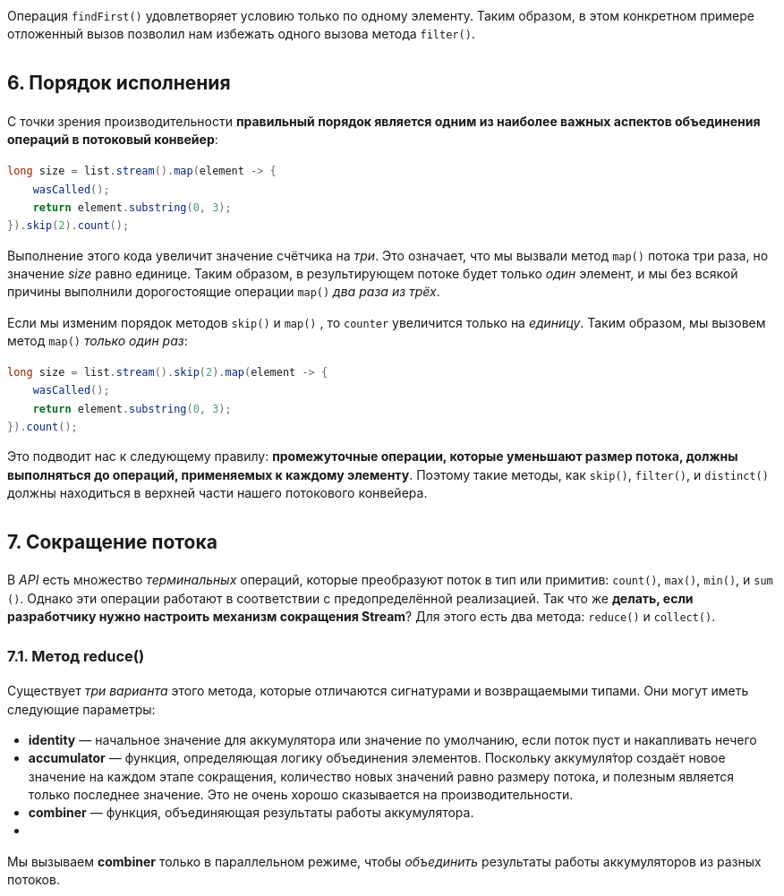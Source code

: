 Операция `findFirst()` удовлетворяет условию только по одному элементу. 
Таким образом, в этом конкретном примере отложенный вызов позволил нам избежать одного вызова метода `filter()`.

## 6. Порядок исполнения

С точки зрения производительности **правильный порядок является одним из наиболее важных аспектов объединения операций в потоковый конвейер**:

```java
long size = list.stream().map(element -> {
    wasCalled();
    return element.substring(0, 3);
}).skip(2).count();
```

Выполнение этого кода увеличит значение счётчика на _три_.
Это означает, что мы вызвали метод `map()` потока три раза, но значение _size_ равно единице. 
Таким образом, в результирующем потоке будет только _один_ элемент, и мы без всякой причины выполнили дорогостоящие операции `map()` _два раза из трёх_.

Если мы изменим порядок методов `skip()` и `map()` , то `counter` увеличится только на _единицу_. 
Таким образом, мы вызовем метод `map()` _только один раз_:

```java
long size = list.stream().skip(2).map(element -> {
    wasCalled();
    return element.substring(0, 3);
}).count();
```

Это подводит нас к следующему правилу: **промежуточные операции, которые уменьшают размер потока, должны выполняться до операций, применяемых к каждому элементу**. 
Поэтому такие методы, как `skip()`, `filter()`, и `distinct()` должны находиться в верхней части нашего потокового конвейера.

## 7. Сокращение потока

В _API_ есть множество _терминальных_ операций, которые преобразуют поток в тип или примитив: `count()`, `max()`, `min()`, и `sum()`. 
Однако эти операции работают в соответствии с предопределённой реализацией. 
Так что же **делать, если разработчику нужно настроить механизм сокращения Stream**? Для этого есть два метода: `reduce()` и `collect()`.

### 7.1. Метод reduce()

Существует _три варианта_ этого метода, которые отличаются сигнатурами и возвращаемыми типами. Они могут иметь следующие параметры:
+ **identity**  — начальное значение для аккумулятора или значение по умолчанию, если поток пуст и накапливать нечего
+ **accumulator**  — функция, определяющая логику объединения элементов. 
Поскольку аккумуля́тор создаёт новое значение на каждом этапе сокращения, количество новых значений равно размеру потока, и полезным является только последнее значение. 
Это не очень хорошо сказывается на производительности.
+ **combiner** — функция, объединяющая результаты работы аккумулятора. 
+ 
Мы вызываем **combiner** только в параллельном режиме, чтобы _объединить_ результаты работы аккумуляторов из разных потоков.
